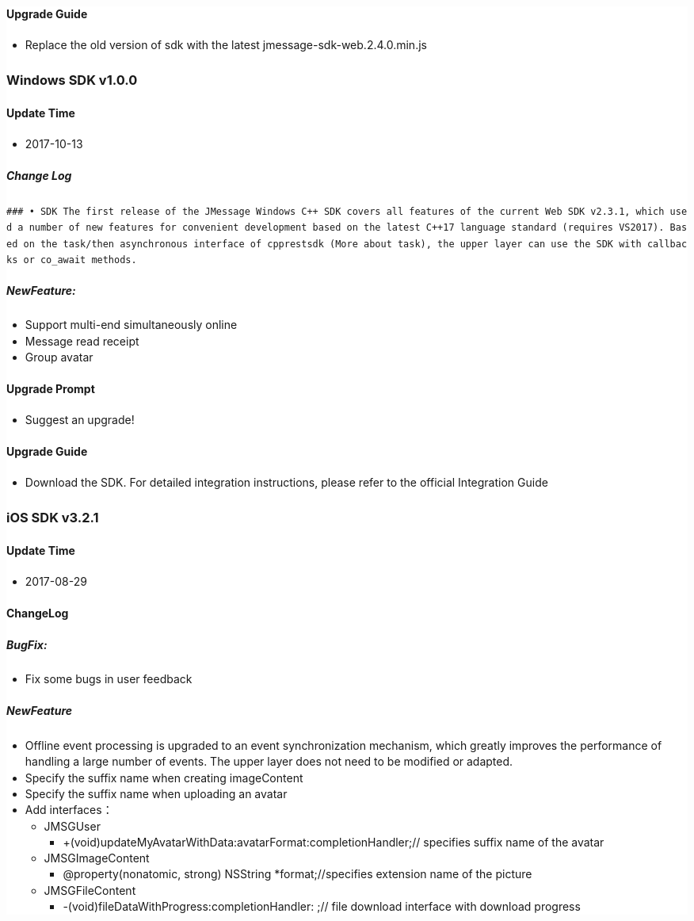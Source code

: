#### Upgrade Guide

+ Replace the old version of sdk with the latest jmessage-sdk-web.2.4.0.min.js

### Windows SDK v1.0.0

#### Update Time

+ 2017-10-13

##### Change Log

    ### • SDK The first release of the JMessage Windows C++ SDK covers all features of the current Web SDK v2.3.1, which used a number of new features for convenient development based on the latest C++17 language standard (requires VS2017). Based on the task/then asynchronous interface of cpprestsdk (More about task), the upper layer can use the SDK with callbacks or co_await methods.


##### NewFeature:

+ Support multi-end simultaneously online
+ Message read receipt
+ Group avatar

#### Upgrade Prompt

+ Suggest an upgrade!

#### Upgrade Guide

+ Download the SDK. For detailed integration instructions, please refer to the official Integration Guide

### iOS SDK v3.2.1

#### Update Time

+ 2017-08-29

#### ChangeLog


##### BugFix:

+ Fix some bugs in user feedback

##### NewFeature

+ Offline event processing is upgraded to an event synchronization mechanism, which greatly improves the performance of handling a large number of events. The upper layer does not need to be modified or adapted.
+ Specify the suffix name when creating imageContent
+ Specify the suffix name when uploading an avatar
+ Add interfaces：
    + JMSGUser
        + +(void)updateMyAvatarWithData:avatarFormat:completionHandler;// specifies suffix name of the avatar
    + JMSGImageContent
        + @property(nonatomic, strong) NSString *format;//specifies extension name of the picture
    + JMSGFileContent
        + -(void)fileDataWithProgress:completionHandler: ;// file download interface with download progress
